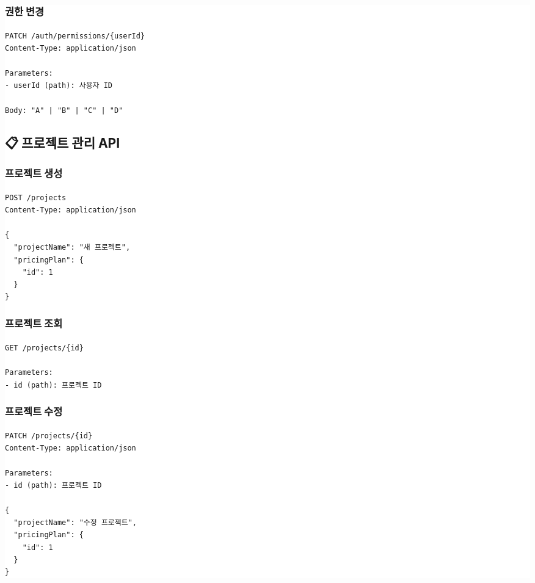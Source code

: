### 권한 변경

```http
PATCH /auth/permissions/{userId}
Content-Type: application/json

Parameters:
- userId (path): 사용자 ID

Body: "A" | "B" | "C" | "D"
```

## 📋 프로젝트 관리 API

### 프로젝트 생성

```http
POST /projects
Content-Type: application/json

{
  "projectName": "새 프로젝트",
  "pricingPlan": {
    "id": 1
  }
}
```

### 프로젝트 조회

```http
GET /projects/{id}

Parameters:
- id (path): 프로젝트 ID
```

### 프로젝트 수정

```http
PATCH /projects/{id}
Content-Type: application/json

Parameters:
- id (path): 프로젝트 ID

{
  "projectName": "수정 프로젝트",
  "pricingPlan": {
    "id": 1
  }
}
```
